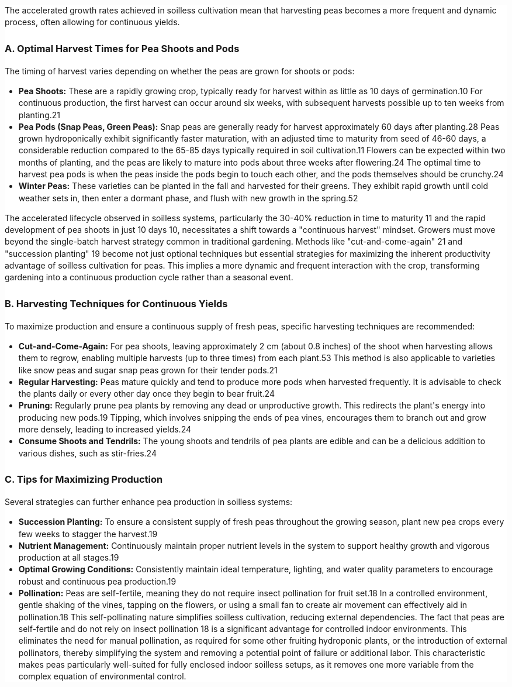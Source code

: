 The accelerated growth rates achieved in soilless cultivation mean that harvesting peas becomes a more frequent and dynamic process, often allowing for continuous yields.

### **A. Optimal Harvest Times for Pea Shoots and Pods**

The timing of harvest varies depending on whether the peas are grown for shoots or pods:

* **Pea Shoots:** These are a rapidly growing crop, typically ready for harvest within as little as 10 days of germination.10 For continuous production, the first harvest can occur around six weeks, with subsequent harvests possible up to ten weeks from planting.21  
* **Pea Pods (Snap Peas, Green Peas):** Snap peas are generally ready for harvest approximately 60 days after planting.28 Peas grown hydroponically exhibit significantly faster maturation, with an adjusted time to maturity from seed of 46-60 days, a considerable reduction compared to the 65-85 days typically required in soil cultivation.11 Flowers can be expected within two months of planting, and the peas are likely to mature into pods about three weeks after flowering.24 The optimal time to harvest pea pods is when the peas inside the pods begin to touch each other, and the pods themselves should be crunchy.24  
* **Winter Peas:** These varieties can be planted in the fall and harvested for their greens. They exhibit rapid growth until cold weather sets in, then enter a dormant phase, and flush with new growth in the spring.52

The accelerated lifecycle observed in soilless systems, particularly the 30-40% reduction in time to maturity 11 and the rapid development of pea shoots in just 10 days 10, necessitates a shift towards a "continuous harvest" mindset. Growers must move beyond the single-batch harvest strategy common in traditional gardening. Methods like "cut-and-come-again" 21 and "succession planting" 19 become not just optional techniques but essential strategies for maximizing the inherent productivity advantage of soilless cultivation for peas. This implies a more dynamic and frequent interaction with the crop, transforming gardening into a continuous production cycle rather than a seasonal event.

### **B. Harvesting Techniques for Continuous Yields**

To maximize production and ensure a continuous supply of fresh peas, specific harvesting techniques are recommended:

* **Cut-and-Come-Again:** For pea shoots, leaving approximately 2 cm (about 0.8 inches) of the shoot when harvesting allows them to regrow, enabling multiple harvests (up to three times) from each plant.53 This method is also applicable to varieties like snow peas and sugar snap peas grown for their tender pods.21  
* **Regular Harvesting:** Peas mature quickly and tend to produce more pods when harvested frequently. It is advisable to check the plants daily or every other day once they begin to bear fruit.24  
* **Pruning:** Regularly prune pea plants by removing any dead or unproductive growth. This redirects the plant's energy into producing new pods.19 Tipping, which involves snipping the ends of pea vines, encourages them to branch out and grow more densely, leading to increased yields.24  
* **Consume Shoots and Tendrils:** The young shoots and tendrils of pea plants are edible and can be a delicious addition to various dishes, such as stir-fries.24

### **C. Tips for Maximizing Production**

Several strategies can further enhance pea production in soilless systems:

* **Succession Planting:** To ensure a consistent supply of fresh peas throughout the growing season, plant new pea crops every few weeks to stagger the harvest.19  
* **Nutrient Management:** Continuously maintain proper nutrient levels in the system to support healthy growth and vigorous production at all stages.19  
* **Optimal Growing Conditions:** Consistently maintain ideal temperature, lighting, and water quality parameters to encourage robust and continuous pea production.19  
* **Pollination:** Peas are self-fertile, meaning they do not require insect pollination for fruit set.18 In a controlled environment, gentle shaking of the vines, tapping on the flowers, or using a small fan to create air movement can effectively aid in pollination.18 This self-pollinating nature simplifies soilless cultivation, reducing external dependencies. The fact that peas are self-fertile and do not rely on insect pollination 18 is a significant advantage for controlled indoor environments. This eliminates the need for manual pollination, as required for some other fruiting hydroponic plants, or the introduction of external pollinators, thereby simplifying the system and removing a potential point of failure or additional labor. This characteristic makes peas particularly well-suited for fully enclosed indoor soilless setups, as it removes one more variable from the complex equation of environmental control.